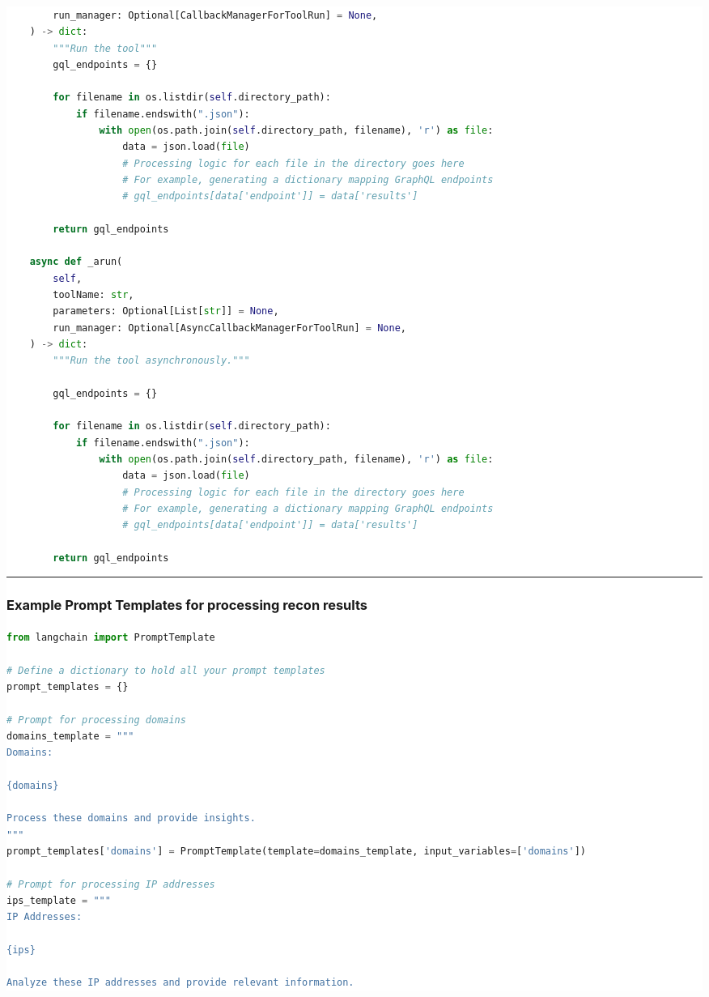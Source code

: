 ```python
        run_manager: Optional[CallbackManagerForToolRun] = None,
    ) -> dict:
        """Run the tool"""
        gql_endpoints = {}

        for filename in os.listdir(self.directory_path):
            if filename.endswith(".json"):
                with open(os.path.join(self.directory_path, filename), 'r') as file:
                    data = json.load(file)
                    # Processing logic for each file in the directory goes here
                    # For example, generating a dictionary mapping GraphQL endpoints
                    # gql_endpoints[data['endpoint']] = data['results']

        return gql_endpoints

    async def _arun(
        self,
        toolName: str,
        parameters: Optional[List[str]] = None,
        run_manager: Optional[AsyncCallbackManagerForToolRun] = None,
    ) -> dict:
        """Run the tool asynchronously."""

        gql_endpoints = {}

        for filename in os.listdir(self.directory_path):
            if filename.endswith(".json"):
                with open(os.path.join(self.directory_path, filename), 'r') as file:
                    data = json.load(file)
                    # Processing logic for each file in the directory goes here
                    # For example, generating a dictionary mapping GraphQL endpoints
                    # gql_endpoints[data['endpoint']] = data['results']

        return gql_endpoints
```

---

### Example Prompt Templates for processing recon results

```python
from langchain import PromptTemplate

# Define a dictionary to hold all your prompt templates
prompt_templates = {}

# Prompt for processing domains
domains_template = """ 
Domains:

{domains}

Process these domains and provide insights. 
"""
prompt_templates['domains'] = PromptTemplate(template=domains_template, input_variables=['domains'])

# Prompt for processing IP addresses
ips_template = """ 
IP Addresses:

{ips}

Analyze these IP addresses and provide relevant information.
```
